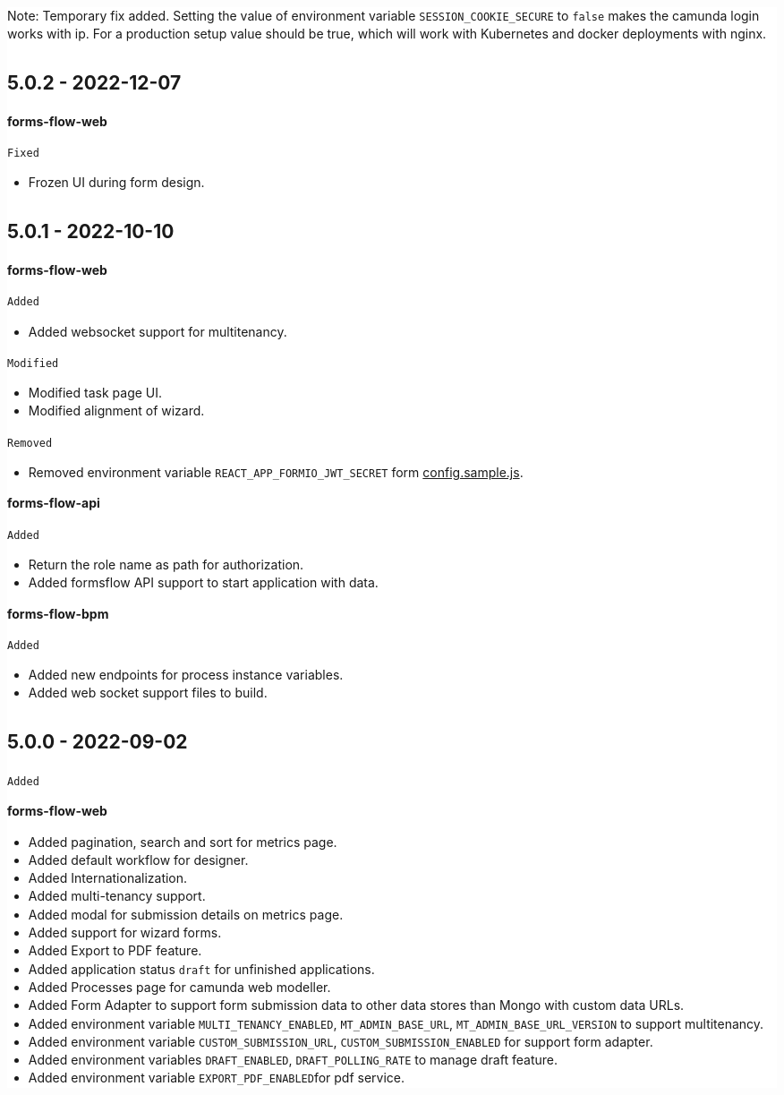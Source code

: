 Note: Temporary fix added. Setting the value of environment variable `SESSION_COOKIE_SECURE` to `false` makes the camunda login works with ip.
For a production setup value should be true, which will work with Kubernetes and docker deployments with nginx.


## 5.0.2 - 2022-12-07

**forms-flow-web**

`Fixed`

* Frozen UI during form design.

## 5.0.1 - 2022-10-10

**forms-flow-web**

`Added`

* Added websocket support for multitenancy.

`Modified`

* Modified task page UI.
* Modified alignment of wizard.

`Removed`

* Removed environment variable `REACT_APP_FORMIO_JWT_SECRET` form [config.sample.js](./forms-flow-web/public/config/config.sample.js).

**forms-flow-api**

`Added`

* Return the role name as path for authorization.
* Added formsflow API support to start application with data.

**forms-flow-bpm**

`Added`

* Added new endpoints for process instance variables.
* Added web socket support files to build.



## 5.0.0 - 2022-09-02

`Added`

**forms-flow-web**

* Added pagination, search and sort for metrics page.
* Added default workflow for designer.
* Added Internationalization.
* Added multi-tenancy support.
* Added modal for submission details on metrics page.
* Added support for wizard forms.
* Added Export to PDF feature.
* Added application status `draft` for unfinished applications.
* Added Processes page for camunda web modeller.
* Added Form Adapter to support form submission data to other data stores than Mongo with custom data URLs.
* Added environment variable `MULTI_TENANCY_ENABLED`, `MT_ADMIN_BASE_URL`, `MT_ADMIN_BASE_URL_VERSION` to support multitenancy.
* Added environment variable `CUSTOM_SUBMISSION_URL`, `CUSTOM_SUBMISSION_ENABLED` for support form adapter.
* Added environment variables `DRAFT_ENABLED`, `DRAFT_POLLING_RATE` to manage draft feature. 
* Added environment variable `EXPORT_PDF_ENABLED`for pdf service.